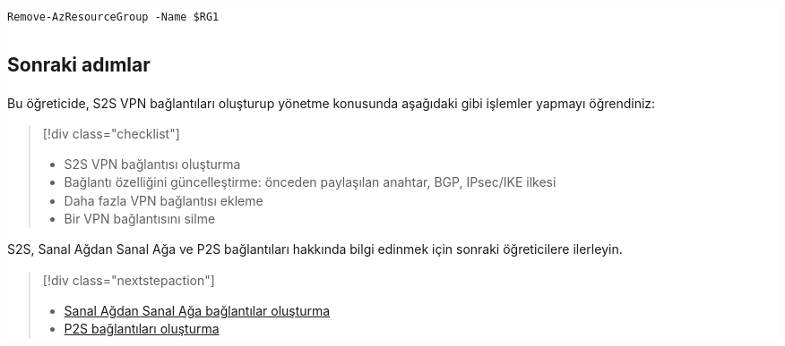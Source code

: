 ```azurepowershell-interactive
Remove-AzResourceGroup -Name $RG1
```

## <a name="next-steps"></a>Sonraki adımlar

Bu öğreticide, S2S VPN bağlantıları oluşturup yönetme konusunda aşağıdaki gibi işlemler yapmayı öğrendiniz:

> [!div class="checklist"]
> * S2S VPN bağlantısı oluşturma
> * Bağlantı özelliğini güncelleştirme: önceden paylaşılan anahtar, BGP, IPsec/IKE ilkesi
> * Daha fazla VPN bağlantısı ekleme
> * Bir VPN bağlantısını silme

S2S, Sanal Ağdan Sanal Ağa ve P2S bağlantıları hakkında bilgi edinmek için sonraki öğreticilere ilerleyin.

> [!div class="nextstepaction"]
> * [Sanal Ağdan Sanal Ağa bağlantılar oluşturma](vpn-gateway-howto-vnet-vnet-resource-manager-portal.md)
> * [P2S bağlantıları oluşturma](vpn-gateway-howto-point-to-site-resource-manager-portal.md)
